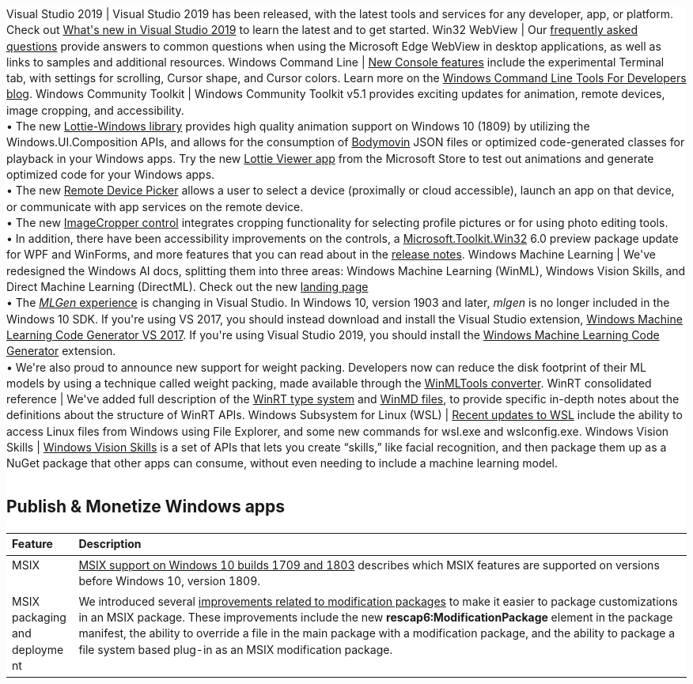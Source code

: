 Visual Studio 2019 | Visual Studio 2019 has been released, with the latest tools and services for any developer, app, or platform. Check out [What's new in Visual Studio 2019](/visualstudio/ide/whats-new-visual-studio-2019?view=vs-2019) to learn the latest and to get started.
Win32 WebView | Our [frequently asked questions](/windows/communitytoolkit/controls/wpf-winforms/webview#frequently-asked-questions-faqs) provide answers to common questions when using the Microsoft Edge WebView in desktop applications, as well as links to samples and additional resources.
Windows Command Line | [New Console features](https://devblogs.microsoft.com/commandline/new-experimental-console-features/) include the experimental Terminal tab, with settings for scrolling, Cursor shape, and Cursor colors. Learn more on the [Windows Command Line Tools For Developers blog](https://devblogs.microsoft.com/commandline/).
Windows Community Toolkit | Windows Community Toolkit v5.1 provides exciting updates for animation, remote devices, image cropping, and accessibility. </br> • The new [Lottie-Windows library](/windows/communitytoolkit/animations/lottie) provides high quality animation support on Windows 10 (1809) by utilizing the Windows.UI.Composition APIs, and allows for the consumption of [Bodymovin](https://aescripts.com/bodymovin/) JSON files or optimized code-generated classes for playback in your Windows apps. Try the new [Lottie Viewer app](https://www.microsoft.com/p/lottie-viewer/9p7x9k692tmw) from the Microsoft Store to test out animations and generate optimized code for your Windows apps. </br> • The new [Remote Device Picker](/windows/communitytoolkit/controls/remotedevicepicker) allows a user to select a device (proximally or cloud accessible), launch an app on that device, or communicate with app services on the remote device. </br> • The new [ImageCropper control](/windows/communitytoolkit/controls/imagecropper) integrates cropping functionality for selecting profile pictures or for using photo editing tools. </br> • In addition, there have been accessibility improvements on the controls, a [Microsoft.Toolkit.Win32](https://github.com/windows-toolkit/Microsoft.Toolkit.Win32) 6.0 preview package update for WPF and WinForms, and more features that you can read about in the [release notes](https://github.com/windows-toolkit/WindowsCommunityToolkit/releases/tag/v5.1.0).
Windows Machine Learning | We've redesigned the Windows AI docs, splitting them into three areas: Windows Machine Learning (WinML), Windows Vision Skills, and Direct Machine Learning (DirectML). Check out the new [landing page](/windows/ai/) </br> • The [*MLGen* experience](/windows/ai/mlgen) is changing in Visual Studio. In Windows 10, version 1903 and later, *mlgen* is no longer included in the Windows 10 SDK. If you're using VS 2017, you should instead download and install the Visual Studio extension, [Windows Machine Learning Code Generator VS 2017](https://marketplace.visualstudio.com/items?itemName=WinML.mlgen). If you're using Visual Studio 2019, you should install the [Windows Machine Learning Code Generator](https://marketplace.visualstudio.com/items?itemName=WinML.mlgenv2) extension. </br> •  We're also proud to announce new support for weight packing. Developers now can reduce the disk footprint of their ML models by using a technique called weight packing, made available through the [WinMLTools converter](/windows/ai/convert-model-winmltools).
WinRT consolidated reference | We've added full description of the [WinRT type system](/uwp/winrt-cref/winrt-type-system) and [WinMD files](/uwp/winrt-cref/winmd-files), to provide specific in-depth notes about the definitions about the structure of WinRT APIs.
Windows Subsystem for Linux (WSL) | [Recent updates to WSL](https://devblogs.microsoft.com/commandline/whats-new-for-wsl-in-windows-10-version-1903/) include the ability to access Linux files from Windows using File Explorer, and some new commands for wsl.exe and wslconfig.exe.
Windows Vision Skills | [Windows Vision Skills](/windows/ai/windows-vision-skills) is a set of APIs that lets you create “skills,” like facial recognition, and then package them up as a NuGet package that other apps can consume, without even needing to include a machine learning model.

## Publish & Monetize Windows apps

Feature | Description
 :------ | :------
MSIX | [MSIX support on Windows 10 builds 1709 and 1803](/windows/msix/msix-1709-and-1803-support) describes which MSIX features are supported on versions before Windows 10, version 1809.
MSIX packaging and deployment | We introduced several [improvements related to modification packages](/windows/msix/modification-package-insider-preview-build-18312) to make it easier to package customizations in an MSIX package. These improvements include the new **rescap6:ModificationPackage** element in the package manifest, the ability to override a file in the main package with a modification package, and the ability to package a file system based plug-in as an MSIX modification package.